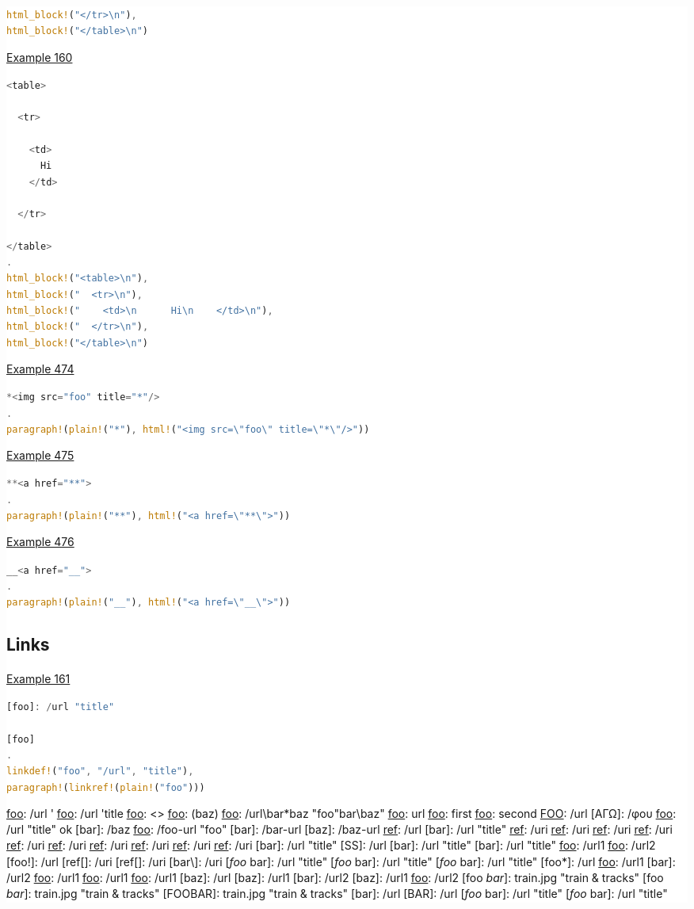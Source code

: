 ```````````````````````````````` rust
html_block!("</tr>\n"),
html_block!("</table>\n")
````````````````````````````````

[Example 160](https://spec.commonmark.org/0.29/#example-160)

```````````````````````````````` rust
<table>

  <tr>

    <td>
      Hi
    </td>

  </tr>

</table>
.
html_block!("<table>\n"),
html_block!("  <tr>\n"),
html_block!("    <td>\n      Hi\n    </td>\n"),
html_block!("  </tr>\n"),
html_block!("</table>\n")
````````````````````````````````

[Example 474](https://spec.commonmark.org/0.29/#example-474)

```````````````````````````````` rust
*<img src="foo" title="*"/>
.
paragraph!(plain!("*"), html!("<img src=\"foo\" title=\"*\"/>"))
````````````````````````````````

[Example 475](https://spec.commonmark.org/0.29/#example-475)

```````````````````````````````` rust
**<a href="**">
.
paragraph!(plain!("**"), html!("<a href=\"**\">"))
````````````````````````````````

[Example 476](https://spec.commonmark.org/0.29/#example-476)

```````````````````````````````` rust
__<a href="__">
.
paragraph!(plain!("__"), html!("<a href=\"__\">"))
````````````````````````````````

## Links

[Example 161](https://spec.commonmark.org/0.29/#example-161)

```````````````````````````````` rust
[foo]: /url "title"

[foo]
.
linkdef!("foo", "/url", "title"),
paragraph!(linkref!(plain!("foo")))
````````````````````````````````


[foo]: /bar\* "ti\*tle"
[foo]: /f&ouml;&ouml; "f&ouml;&ouml;"
[ref]: /uri
[foo]: /url '
[foo]: /url 'title
[foo]: <>
[foo]: <bar>(baz)
[foo]: /url\bar\*baz "foo\"bar\baz"
[foo]: url
[foo]: first
[foo]: second
[FOO]: /url
[ΑΓΩ]: /φου
[foo]: /url "title" ok
[bar]: /baz
[foo]: /foo-url "foo"
[bar]: /bar-url
[baz]: /baz-url
  [ref]: /url
[bar]: /url "title"
[ref]: /uri
[ref]: /uri
[ref]: /uri
[ref]: /uri
[ref]: /uri
[ref]: /uri
[ref]: /uri
[ref]: /uri
[ref]: /uri
[ref]: /uri
[bar]: /url "title"
[SS]: /url
[bar]: /url "title"
[bar]: /url "title"
[foo]: /url1
[foo]: /url2
[foo!]: /url
[ref[]: /uri
[ref\[]: /uri
[bar\\]: /uri
[*foo* bar]: /url "title"
[*foo* bar]: /url "title"
[*foo* bar]: /url "title"
[foo*]: /url
[foo]: /url1
[bar]: /url2
[foo]: /url1
[foo]: /url1
[foo]: /url1
[baz]: /url
[baz]: /url1
[bar]: /url2
[baz]: /url1
[foo]: /url2
[foo *bar*]: train.jpg "train & tracks"
[foo *bar*]: train.jpg "train & tracks"
[FOOBAR]: train.jpg "train & tracks"
[bar]: /url
[BAR]: /url
[*foo* bar]: /url "title"
[*foo* bar]: /url "title"